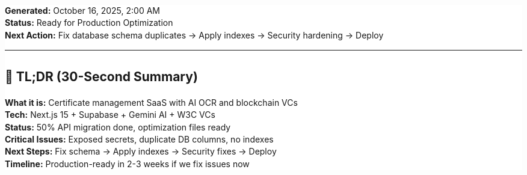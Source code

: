 
**Generated:** October 16, 2025, 2:00 AM  
**Status:** Ready for Production Optimization  
**Next Action:** Fix database schema duplicates → Apply indexes → Security hardening → Deploy

---

## 🎯 TL;DR (30-Second Summary)

**What it is:** Certificate management SaaS with AI OCR and blockchain VCs  
**Tech:** Next.js 15 + Supabase + Gemini AI + W3C VCs  
**Status:** 50% API migration done, optimization files ready  
**Critical Issues:** Exposed secrets, duplicate DB columns, no indexes  
**Next Steps:** Fix schema → Apply indexes → Security fixes → Deploy  
**Timeline:** Production-ready in 2-3 weeks if we fix issues now
